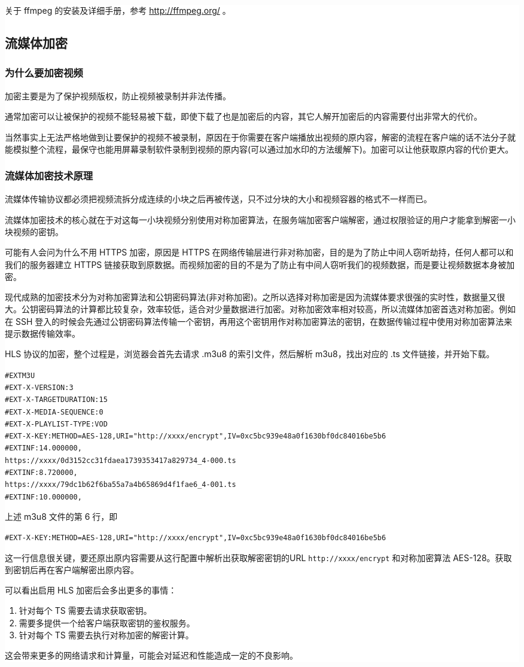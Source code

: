 关于 ffmpeg 的安装及详细手册，参考 http://ffmpeg.org/ 。

## 流媒体加密

### 为什么要加密视频

加密主要是为了保护视频版权，防止视频被录制并非法传播。

通常加密可以让被保护的视频不能轻易被下载，即使下载了也是加密后的内容，其它人解开加密后的内容需要付出非常大的代价。

当然事实上无法严格地做到让要保护的视频不被录制，原因在于你需要在客户端播放出视频的原内容，解密的流程在客户端的话不法分子就能模拟整个流程，最保守也能用屏幕录制软件录制到视频的原内容(可以通过加水印的方法缓解下)。加密可以让他获取原内容的代价更大。


### 流媒体加密技术原理

流媒体传输协议都必须把视频流拆分成连续的小块之后再被传送，只不过分块的大小和视频容器的格式不一样而已。

流媒体加密技术的核心就在于对这每一小块视频分别使用对称加密算法，在服务端加密客户端解密，通过权限验证的用户才能拿到解密一小块视频的密钥。

可能有人会问为什么不用 HTTPS 加密，原因是 HTTPS 在网络传输层进行非对称加密，目的是为了防止中间人窃听劫持，任何人都可以和我们的服务器建立 HTTPS 链接获取到原数据。而视频加密的目的不是为了防止有中间人窃听我们的视频数据，而是要让视频数据本身被加密。

现代成熟的加密技术分为对称加密算法和公钥密码算法(非对称加密)。之所以选择对称加密是因为流媒体要求很强的实时性，数据量又很大。公钥密码算法的计算都比较复杂，效率较低，适合对少量数据进行加密。对称加密效率相对较高，所以流媒体加密首选对称加密。例如在 SSH 登入的时候会先通过公钥密码算法传输一个密钥，再用这个密钥用作对称加密算法的密钥，在数据传输过程中使用对称加密算法来提示数据传输效率。

HLS 协议的加密，整个过程是，浏览器会首先去请求 .m3u8 的索引文件，然后解析 m3u8，找出对应的 .ts 文件链接，并开始下载。

```
#EXTM3U
#EXT-X-VERSION:3
#EXT-X-TARGETDURATION:15
#EXT-X-MEDIA-SEQUENCE:0
#EXT-X-PLAYLIST-TYPE:VOD
#EXT-X-KEY:METHOD=AES-128,URI="http://xxxx/encrypt",IV=0xc5bc939e48a0f1630bf0dc84016be5b6
#EXTINF:14.000000,
https://xxxx/0d3152cc31fdaea1739353417a829734_4-000.ts
#EXTINF:8.720000,
https://xxxx/79dc1b62f6ba55a7a4b65869d4f1fae6_4-001.ts
#EXTINF:10.000000,
```

上述 m3u8 文件的第 6 行，即

```
#EXT-X-KEY:METHOD=AES-128,URI="http://xxxx/encrypt",IV=0xc5bc939e48a0f1630bf0dc84016be5b6
```

这一行信息很关键，要还原出原内容需要从这行配置中解析出获取解密密钥的URL `http://xxxx/encrypt` 和对称加密算法 AES-128。获取到密钥后再在客户端解密出原内容。


可以看出启用 HLS 加密后会多出更多的事情：
1. 针对每个 TS 需要去请求获取密钥。
1. 需要多提供一个给客户端获取密钥的鉴权服务。
1. 针对每个 TS 需要去执行对称加密的解密计算。

这会带来更多的网络请求和计算量，可能会对延迟和性能造成一定的不良影响。
